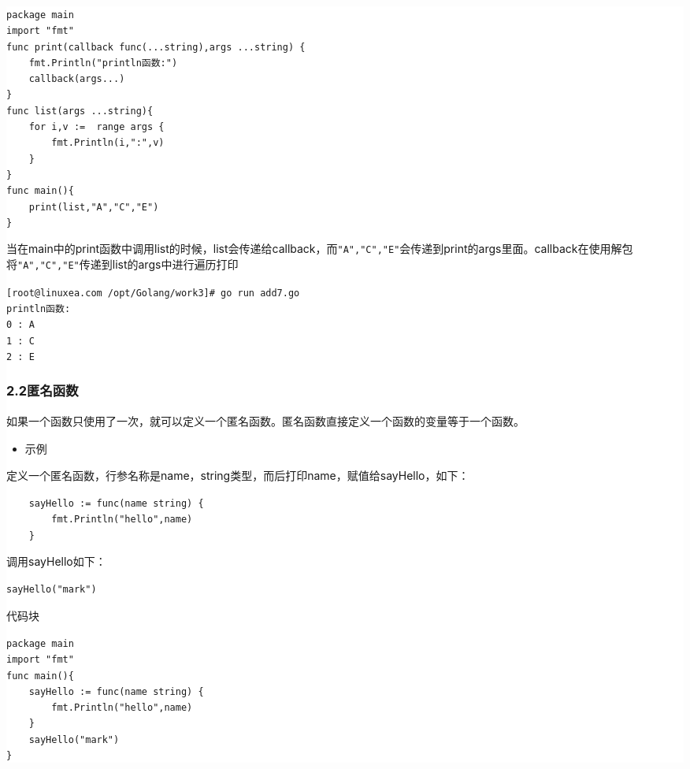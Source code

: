 ```
package main
import "fmt"
func print(callback func(...string),args ...string) {
	fmt.Println("println函数:")
	callback(args...)
}
func list(args ...string){
	for i,v :=  range args {
		fmt.Println(i,":",v)
	}
}
func main(){
	print(list,"A","C","E")
}
```

当在main中的print函数中调用list的时候，list会传递给callback，而`"A","C","E"`会传递到print的args里面。callback在使用解包将`"A","C","E"`传递到list的args中进行遍历打印

```
[root@linuxea.com /opt/Golang/work3]# go run add7.go
println函数:
0 : A
1 : C
2 : E
```

### 2.2匿名函数

如果一个函数只使用了一次，就可以定义一个匿名函数。匿名函数直接定义一个函数的变量等于一个函数。

- 示例

定义一个匿名函数，行参名称是name，string类型，而后打印name，赋值给sayHello，如下：

```
	sayHello := func(name string) {
		fmt.Println("hello",name)
	}
```

调用sayHello如下：

```
sayHello("mark")
```

代码块

```
package main
import "fmt"
func main(){
	sayHello := func(name string) {
		fmt.Println("hello",name)
	}
	sayHello("mark")
}
```
